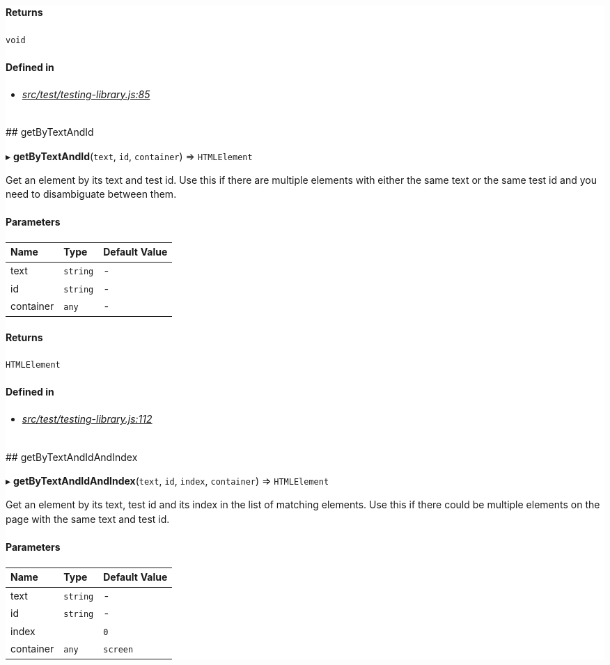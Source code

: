 
#### Returns
`void` 



#### Defined in
- *[src/test/testing-library.js:85](https://github.com/soulfresh/react-website-template/tree/master/src/test/src/test/testing-library.js#L85)*

<br/>
## getByTextAndId

  ▸ **getByTextAndId**(`text`, `id`, `container`) => `HTMLElement`

Get an element by its text and test id.
Use this if there are multiple elements with
either the same text or the same test id and
you need to disambiguate between them.




#### Parameters
| Name | Type | Default Value |
| :--- | :--- | :------------ |
| text | `string` | *-* |
| id | `string` | *-* |
| container | `any` | *-* |


#### Returns
`HTMLElement` 



#### Defined in
- *[src/test/testing-library.js:112](https://github.com/soulfresh/react-website-template/tree/master/src/test/src/test/testing-library.js#L112)*

<br/>
## getByTextAndIdAndIndex

  ▸ **getByTextAndIdAndIndex**(`text`, `id`, `index`, `container`) => `HTMLElement`

Get an element by its text, test id and its index
in the list of matching elements. Use this if there
could be multiple elements on the page with the same
text and test id.




#### Parameters
| Name | Type | Default Value |
| :--- | :--- | :------------ |
| text | `string` | *-* |
| id | `string` | *-* |
| index |  | `0` |
| container | `any` | `screen` |
